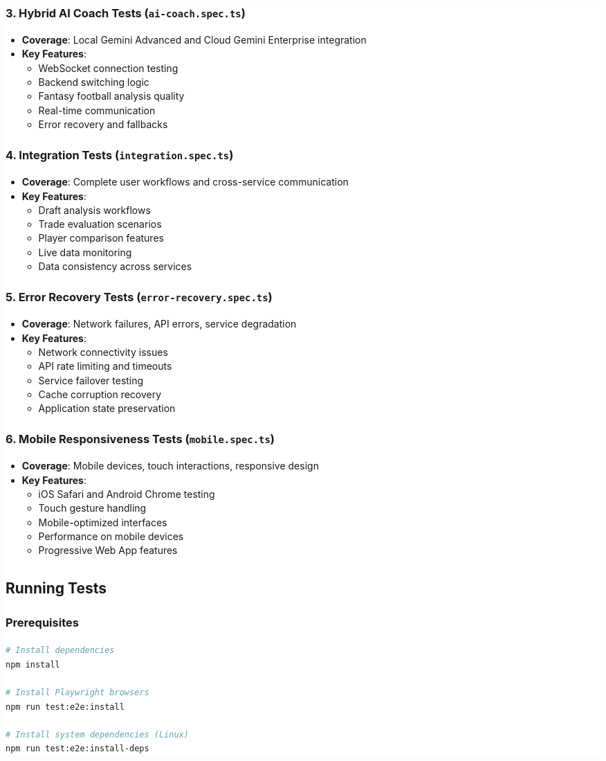 ### 3. Hybrid AI Coach Tests (`ai-coach.spec.ts`)
- **Coverage**: Local Gemini Advanced and Cloud Gemini Enterprise integration
- **Key Features**:
  - WebSocket connection testing
  - Backend switching logic
  - Fantasy football analysis quality
  - Real-time communication
  - Error recovery and fallbacks

### 4. Integration Tests (`integration.spec.ts`)
- **Coverage**: Complete user workflows and cross-service communication
- **Key Features**:
  - Draft analysis workflows
  - Trade evaluation scenarios
  - Player comparison features
  - Live data monitoring
  - Data consistency across services

### 5. Error Recovery Tests (`error-recovery.spec.ts`)
- **Coverage**: Network failures, API errors, service degradation
- **Key Features**:
  - Network connectivity issues
  - API rate limiting and timeouts
  - Service failover testing
  - Cache corruption recovery
  - Application state preservation

### 6. Mobile Responsiveness Tests (`mobile.spec.ts`)
- **Coverage**: Mobile devices, touch interactions, responsive design
- **Key Features**:
  - iOS Safari and Android Chrome testing
  - Touch gesture handling
  - Mobile-optimized interfaces
  - Performance on mobile devices
  - Progressive Web App features

## Running Tests

### Prerequisites

```bash
# Install dependencies
npm install

# Install Playwright browsers
npm run test:e2e:install

# Install system dependencies (Linux)
npm run test:e2e:install-deps
```
